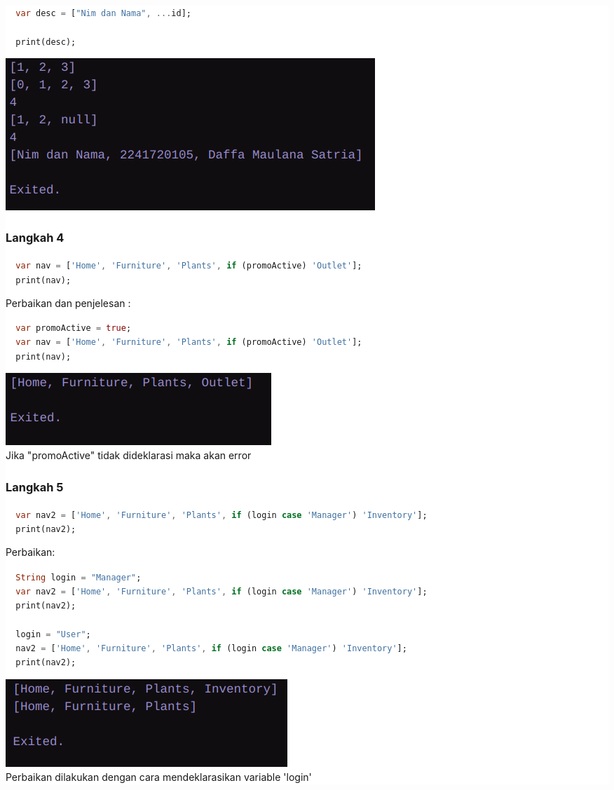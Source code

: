 ```dart
  var desc = ["Nim dan Nama", ...id];

  print(desc);
```
![alt text](image-9.png)

### Langkah 4
```dart
  var nav = ['Home', 'Furniture', 'Plants', if (promoActive) 'Outlet'];
  print(nav);
```

Perbaikan dan penjelesan :
```dart
  var promoActive = true;
  var nav = ['Home', 'Furniture', 'Plants', if (promoActive) 'Outlet'];
  print(nav);
```
![alt text](image-10.png) <br>
Jika "promoActive" tidak dideklarasi maka akan error

### Langkah 5
```dart
  var nav2 = ['Home', 'Furniture', 'Plants', if (login case 'Manager') 'Inventory'];
  print(nav2);
```

Perbaikan:
```dart
  String login = "Manager";
  var nav2 = ['Home', 'Furniture', 'Plants', if (login case 'Manager') 'Inventory'];
  print(nav2);

  login = "User";
  nav2 = ['Home', 'Furniture', 'Plants', if (login case 'Manager') 'Inventory'];
  print(nav2);
```
![alt text](image-11.png) <br>
Perbaikan dilakukan dengan cara mendeklarasikan variable 'login'

